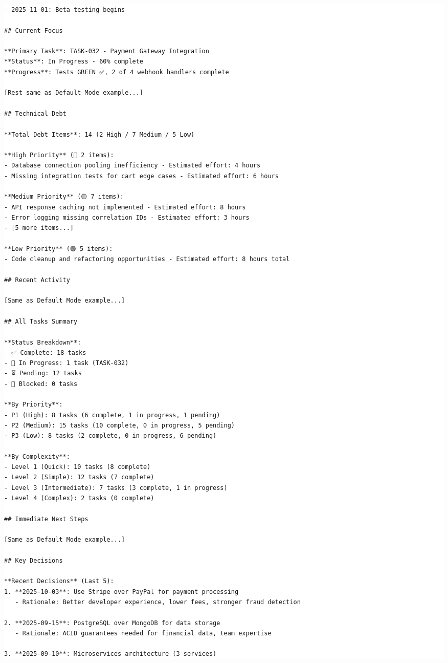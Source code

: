 ```
- 2025-11-01: Beta testing begins

## Current Focus

**Primary Task**: TASK-032 - Payment Gateway Integration
**Status**: In Progress - 60% complete
**Progress**: Tests GREEN ✅, 2 of 4 webhook handlers complete

[Rest same as Default Mode example...]

## Technical Debt

**Total Debt Items**: 14 (2 High / 7 Medium / 5 Low)

**High Priority** (🔴 2 items):
- Database connection pooling inefficiency - Estimated effort: 4 hours
- Missing integration tests for cart edge cases - Estimated effort: 6 hours

**Medium Priority** (🟡 7 items):
- API response caching not implemented - Estimated effort: 8 hours
- Error logging missing correlation IDs - Estimated effort: 3 hours
- [5 more items...]

**Low Priority** (🟢 5 items):
- Code cleanup and refactoring opportunities - Estimated effort: 8 hours total

## Recent Activity

[Same as Default Mode example...]

## All Tasks Summary

**Status Breakdown**:
- ✅ Complete: 18 tasks
- 🔄 In Progress: 1 task (TASK-032)
- ⏳ Pending: 12 tasks
- 🚫 Blocked: 0 tasks

**By Priority**:
- P1 (High): 8 tasks (6 complete, 1 in progress, 1 pending)
- P2 (Medium): 15 tasks (10 complete, 0 in progress, 5 pending)
- P3 (Low): 8 tasks (2 complete, 0 in progress, 6 pending)

**By Complexity**:
- Level 1 (Quick): 10 tasks (8 complete)
- Level 2 (Simple): 12 tasks (7 complete)
- Level 3 (Intermediate): 7 tasks (3 complete, 1 in progress)
- Level 4 (Complex): 2 tasks (0 complete)

## Immediate Next Steps

[Same as Default Mode example...]

## Key Decisions

**Recent Decisions** (Last 5):
1. **2025-10-03**: Use Stripe over PayPal for payment processing
   - Rationale: Better developer experience, lower fees, stronger fraud detection

2. **2025-09-15**: PostgreSQL over MongoDB for data storage
   - Rationale: ACID guarantees needed for financial data, team expertise

3. **2025-09-10**: Microservices architecture (3 services)
```